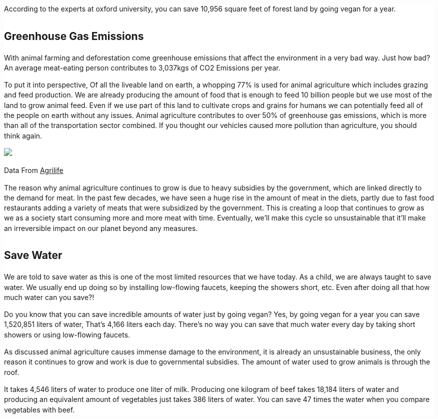   

According to the experts at oxford university, you can save 10,956 square feet of forest land by going vegan for a year.

## Greenhouse Gas Emissions

With animal farming and deforestation come greenhouse emissions that affect the environment in a very bad way. Just how bad? An average meat-eating person contributes to 3,037kgs of CO2 Emissions per year.

  

To put it into perspective, Of all the liveable land on earth, a whopping 77% is used for animal agriculture which includes grazing and feed production. We are already producing the amount of food that is enough to feed 10 billion people but we use most of the land to grow animal feed. Even if we use part of this land to cultivate crops and grains for humans we can potentially feed all of the people on earth without any issues. Animal agriculture contributes to over 50% of greenhouse gas emissions, which is more than all of the transportation sector combined. If you thought our vehicles caused more pollution than agriculture, you should think again.

  

[![](https://lh5.googleusercontent.com/ROUKd2jqPpZbY7LLpp7YJva0FRTx8laSPxCF63--MatuIHzO31zSN8mSpCsQq1husgS3-WF4nTvTTkdRVggKHrs2gY12S7DA-BRcFF3eXd6WNQVThpBWpvBj4ppDblBZej8tk2vn)](https://www.blogger.com/blog/post/edit/1061032029719433497/5061918537191325803#)

Data From [Agrilife](https://www.blogger.com/blog/post/edit/1061032029719433497/5061918537191325803#)

  

The reason why animal agriculture continues to grow is due to heavy subsidies by the government, which are linked directly to the demand for meat. In the past few decades, we have seen a huge rise in the amount of meat in the diets, partly due to fast food restaurants adding a variety of meats that were subsidized by the government. This is creating a loop that continues to grow as we as a society start consuming more and more meat with time. Eventually, we’ll make this cycle so unsustainable that it’ll make an irreversible impact on our planet beyond any measures.

## Save Water

We are told to save water as this is one of the most limited resources that we have today. As a child, we are always taught to save water. We usually end up doing so by installing low-flowing faucets, keeping the showers short, etc. Even after doing all that how much water can you save?!

  

Do you know that you can save incredible amounts of water just by going vegan? Yes, by going vegan for a year you can save 1,520,851 liters of water, That’s 4,166 liters each day. There’s no way you can save that much water every day by taking short showers or using low-flowing faucets.

  

As discussed animal agriculture causes immense damage to the environment, it is already an unsustainable business, the only reason it continues to grow and work is due to governmental subsidies. The amount of water used to grow animals is through the roof.

  

It takes 4,546 liters of water to produce one liter of milk. Producing one kilogram of beef takes 18,184 liters of water and producing an equivalent amount of vegetables just takes 386 liters of water. You can save 47 times the water when you compare vegetables with beef.
